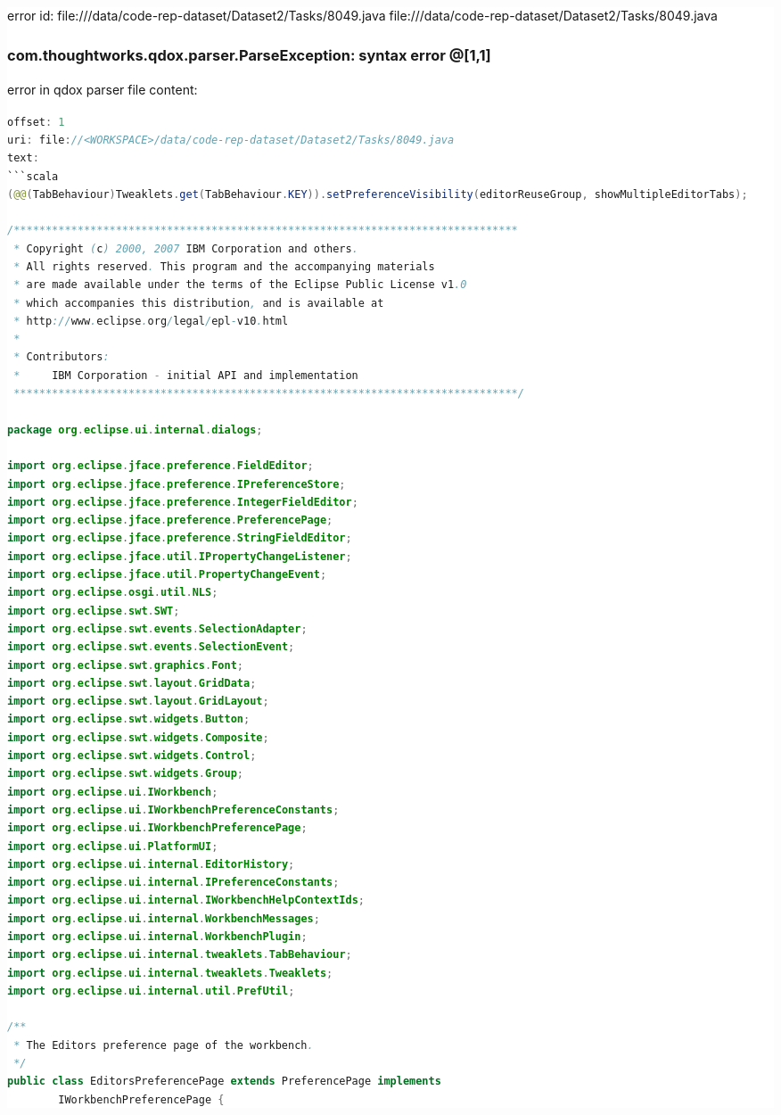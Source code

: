 error id: file://<WORKSPACE>/data/code-rep-dataset/Dataset2/Tasks/8049.java
file://<WORKSPACE>/data/code-rep-dataset/Dataset2/Tasks/8049.java
### com.thoughtworks.qdox.parser.ParseException: syntax error @[1,1]

error in qdox parser
file content:
```java
offset: 1
uri: file://<WORKSPACE>/data/code-rep-dataset/Dataset2/Tasks/8049.java
text:
```scala
(@@(TabBehaviour)Tweaklets.get(TabBehaviour.KEY)).setPreferenceVisibility(editorReuseGroup, showMultipleEditorTabs);

/*******************************************************************************
 * Copyright (c) 2000, 2007 IBM Corporation and others.
 * All rights reserved. This program and the accompanying materials
 * are made available under the terms of the Eclipse Public License v1.0
 * which accompanies this distribution, and is available at
 * http://www.eclipse.org/legal/epl-v10.html
 *
 * Contributors:
 *     IBM Corporation - initial API and implementation
 *******************************************************************************/

package org.eclipse.ui.internal.dialogs;

import org.eclipse.jface.preference.FieldEditor;
import org.eclipse.jface.preference.IPreferenceStore;
import org.eclipse.jface.preference.IntegerFieldEditor;
import org.eclipse.jface.preference.PreferencePage;
import org.eclipse.jface.preference.StringFieldEditor;
import org.eclipse.jface.util.IPropertyChangeListener;
import org.eclipse.jface.util.PropertyChangeEvent;
import org.eclipse.osgi.util.NLS;
import org.eclipse.swt.SWT;
import org.eclipse.swt.events.SelectionAdapter;
import org.eclipse.swt.events.SelectionEvent;
import org.eclipse.swt.graphics.Font;
import org.eclipse.swt.layout.GridData;
import org.eclipse.swt.layout.GridLayout;
import org.eclipse.swt.widgets.Button;
import org.eclipse.swt.widgets.Composite;
import org.eclipse.swt.widgets.Control;
import org.eclipse.swt.widgets.Group;
import org.eclipse.ui.IWorkbench;
import org.eclipse.ui.IWorkbenchPreferenceConstants;
import org.eclipse.ui.IWorkbenchPreferencePage;
import org.eclipse.ui.PlatformUI;
import org.eclipse.ui.internal.EditorHistory;
import org.eclipse.ui.internal.IPreferenceConstants;
import org.eclipse.ui.internal.IWorkbenchHelpContextIds;
import org.eclipse.ui.internal.WorkbenchMessages;
import org.eclipse.ui.internal.WorkbenchPlugin;
import org.eclipse.ui.internal.tweaklets.TabBehaviour;
import org.eclipse.ui.internal.tweaklets.Tweaklets;
import org.eclipse.ui.internal.util.PrefUtil;

/**
 * The Editors preference page of the workbench.
 */
public class EditorsPreferencePage extends PreferencePage implements
        IWorkbenchPreferencePage {
```